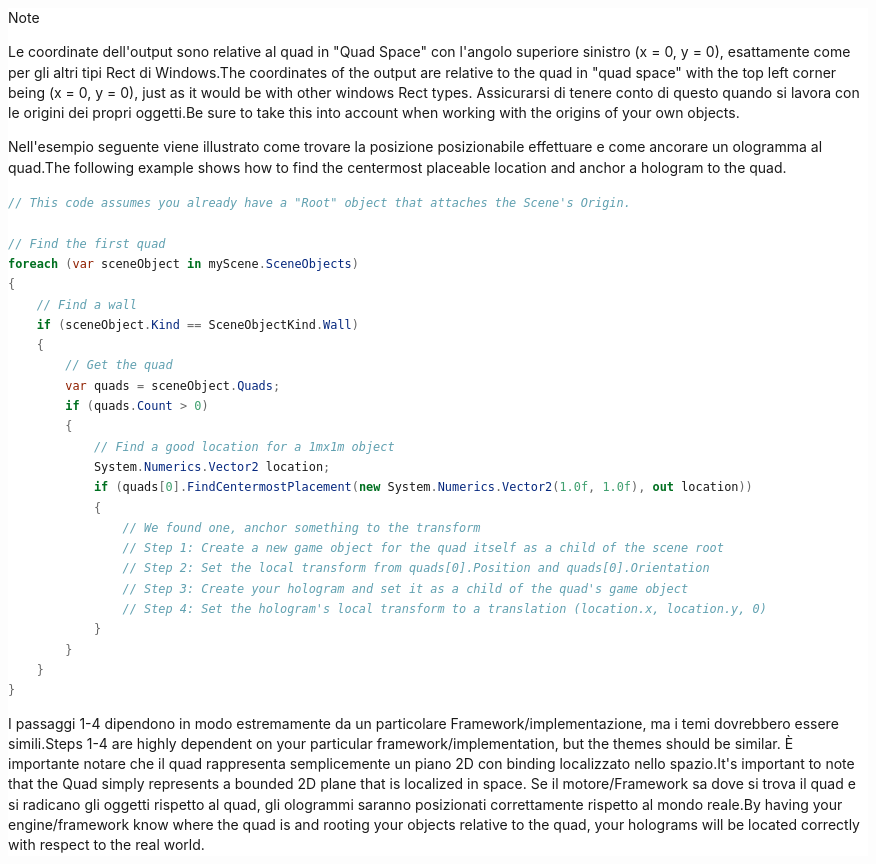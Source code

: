 > [!NOTE]
> <span data-ttu-id="7b1f4-275">Le coordinate dell'output sono relative al quad in "Quad Space" con l'angolo superiore sinistro (x = 0, y = 0), esattamente come per gli altri tipi Rect di Windows.</span><span class="sxs-lookup"><span data-stu-id="7b1f4-275">The coordinates of the output are relative to the quad in "quad space" with the top left corner being (x = 0, y = 0), just as it would be with other windows Rect types.</span></span> <span data-ttu-id="7b1f4-276">Assicurarsi di tenere conto di questo quando si lavora con le origini dei propri oggetti.</span><span class="sxs-lookup"><span data-stu-id="7b1f4-276">Be sure to take this into account when working with the origins of your own objects.</span></span> 

<span data-ttu-id="7b1f4-277">Nell'esempio seguente viene illustrato come trovare la posizione posizionabile effettuare e come ancorare un ologramma al quad.</span><span class="sxs-lookup"><span data-stu-id="7b1f4-277">The following example shows how to find the centermost placeable location and anchor a hologram to the quad.</span></span>

```cs
// This code assumes you already have a "Root" object that attaches the Scene's Origin.

// Find the first quad
foreach (var sceneObject in myScene.SceneObjects)
{
    // Find a wall
    if (sceneObject.Kind == SceneObjectKind.Wall)
    {
        // Get the quad
        var quads = sceneObject.Quads;
        if (quads.Count > 0)
        {
            // Find a good location for a 1mx1m object  
            System.Numerics.Vector2 location;
            if (quads[0].FindCentermostPlacement(new System.Numerics.Vector2(1.0f, 1.0f), out location))
            {
                // We found one, anchor something to the transform
                // Step 1: Create a new game object for the quad itself as a child of the scene root
                // Step 2: Set the local transform from quads[0].Position and quads[0].Orientation
                // Step 3: Create your hologram and set it as a child of the quad's game object
                // Step 4: Set the hologram's local transform to a translation (location.x, location.y, 0)
            }
        }
    }
}
```

<span data-ttu-id="7b1f4-278">I passaggi 1-4 dipendono in modo estremamente da un particolare Framework/implementazione, ma i temi dovrebbero essere simili.</span><span class="sxs-lookup"><span data-stu-id="7b1f4-278">Steps 1-4 are highly dependent on your particular framework/implementation, but the themes should be similar.</span></span> <span data-ttu-id="7b1f4-279">È importante notare che il quad rappresenta semplicemente un piano 2D con binding localizzato nello spazio.</span><span class="sxs-lookup"><span data-stu-id="7b1f4-279">It's important to note that the Quad simply represents a bounded 2D plane that is localized in space.</span></span> <span data-ttu-id="7b1f4-280">Se il motore/Framework sa dove si trova il quad e si radicano gli oggetti rispetto al quad, gli ologrammi saranno posizionati correttamente rispetto al mondo reale.</span><span class="sxs-lookup"><span data-stu-id="7b1f4-280">By having your engine/framework know where the quad is and rooting your objects relative to the quad, your holograms will be located correctly with respect to the real world.</span></span> 
